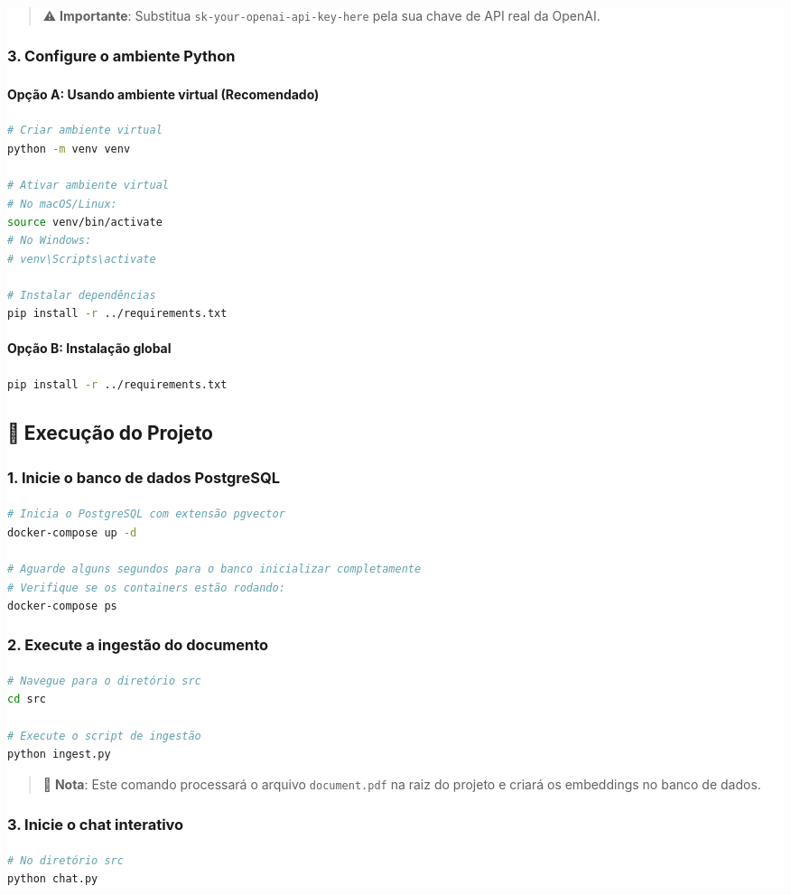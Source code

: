> ⚠️ **Importante**: Substitua `sk-your-openai-api-key-here` pela sua chave de API real da OpenAI.

### 3. Configure o ambiente Python

#### Opção A: Usando ambiente virtual (Recomendado)
```bash
# Criar ambiente virtual
python -m venv venv

# Ativar ambiente virtual
# No macOS/Linux:
source venv/bin/activate
# No Windows:
# venv\Scripts\activate

# Instalar dependências
pip install -r ../requirements.txt
```

#### Opção B: Instalação global
```bash
pip install -r ../requirements.txt
```

## 🚀 Execução do Projeto

### 1. Inicie o banco de dados PostgreSQL

```bash
# Inicia o PostgreSQL com extensão pgvector
docker-compose up -d

# Aguarde alguns segundos para o banco inicializar completamente
# Verifique se os containers estão rodando:
docker-compose ps
```

### 2. Execute a ingestão do documento

```bash
# Navegue para o diretório src
cd src

# Execute o script de ingestão
python ingest.py
```

> 📝 **Nota**: Este comando processará o arquivo `document.pdf` na raiz do projeto e criará os embeddings no banco de dados.

### 3. Inicie o chat interativo

```bash
# No diretório src
python chat.py
```
